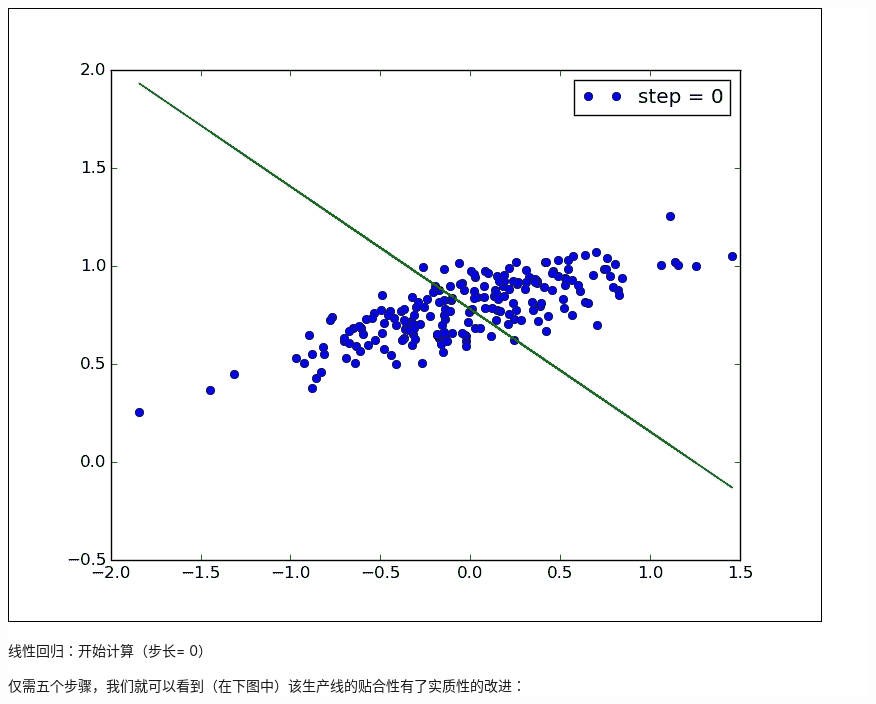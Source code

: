 ![Testing the model](img/B05474_03_03.jpg)

线性回归：开始计算（步长= 0）

仅需五个步骤，我们就可以看到（在下图中）该生产线的贴合性有了实质性的改进：
